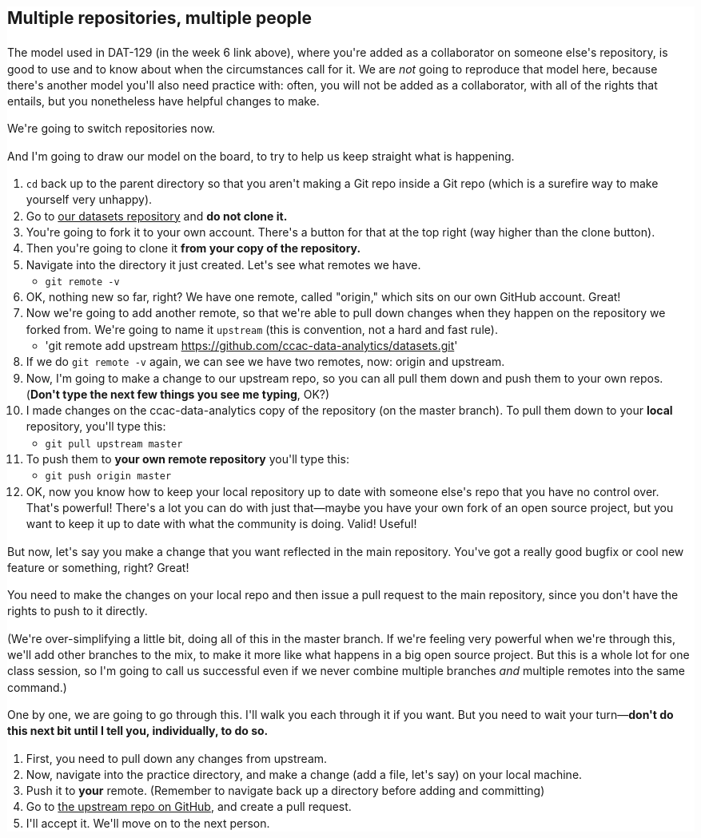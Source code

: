 ## Multiple repositories, multiple people

The model used in DAT-129 (in the week 6 link above), where you're added as a collaborator on someone else's repository, is good to use and to know about when the circumstances call for it. We are _not_ going to reproduce that model here, because there's another model you'll also need practice with: often, you will not be added as a collaborator, with all of the rights that entails, but you nonetheless have helpful changes to make.

We're going to switch repositories now. 

And I'm going to draw our model on the board, to try to help us keep straight what is happening.

1. `cd` back up to the parent directory so that you aren't making a Git repo inside a Git repo (which is a surefire way to make yourself very unhappy). 
1. Go to [our datasets repository](https://github.com/ccac-data-analytics/datasets) and **do not clone it.**
1. You're going to fork it to your own account. There's a button for that at the top right (way higher than the clone button).
1. Then you're going to clone it **from your copy of the repository.** 
1. Navigate into the directory it just created. Let's see what remotes we have.
	* `git remote -v`
1. OK, nothing new so far, right? We have one remote, called "origin," which sits on our own GitHub account. Great!
1. Now we're going to add another remote, so that we're able to pull down changes when they happen on the repository we forked from. We're going to name it `upstream` (this is convention, not a hard and fast rule).
	* 'git remote add upstream https://github.com/ccac-data-analytics/datasets.git'
1. If we do `git remote -v` again, we can see we have two remotes, now: origin and upstream.
1. Now, I'm going to make a change to our upstream repo, so you can all pull them down and push them to your own repos. (**Don't type the next few things you see me typing**, OK?)
1. I made changes on the ccac-data-analytics copy of the repository (on the master branch). To pull them down to your **local** repository, you'll type this:
	* `git pull upstream master`
1. To push them to **your own remote repository** you'll type this:
	* `git push origin master`
1. OK, now you know how to keep your local repository up to date with someone else's repo that you have no control over. That's powerful! There's a lot you can do with just that&mdash;maybe you have your own fork of an open source project, but you want to keep it up to date with what the community is doing. Valid! Useful! 

But now, let's say you make a change that you want reflected in the main repository. You've got a really good bugfix or cool new feature or something, right? Great!

You need to make the changes on your local repo and then issue a pull request to the main repository, since you don't have the rights to push to it directly. 

(We're over-simplifying a little bit, doing all of this in the master branch. If we're feeling very powerful when we're through this, we'll add other branches to the mix, to make it more like what happens in a big open source project. But this is a whole lot for one class session, so I'm going to call us successful even if we never combine multiple branches _and_ multiple remotes into the same command.) 

One by one, we are going to go through this. I'll walk you each through it if you want. But you need to wait your turn&mdash;**don't do this next bit until I tell you, individually, to do so.**
1. First, you need to pull down any changes from upstream. 
1. Now, navigate into the practice directory, and make a change (add a file, let's say) on your local machine.
1. Push it to **your** remote. (Remember to navigate back up a directory before adding and committing)
1. Go to [the upstream repo on GitHub](https://github.com/ccac-data-analytics/datasets), and create a pull request.
1. I'll accept it. We'll move on to the next person. 
